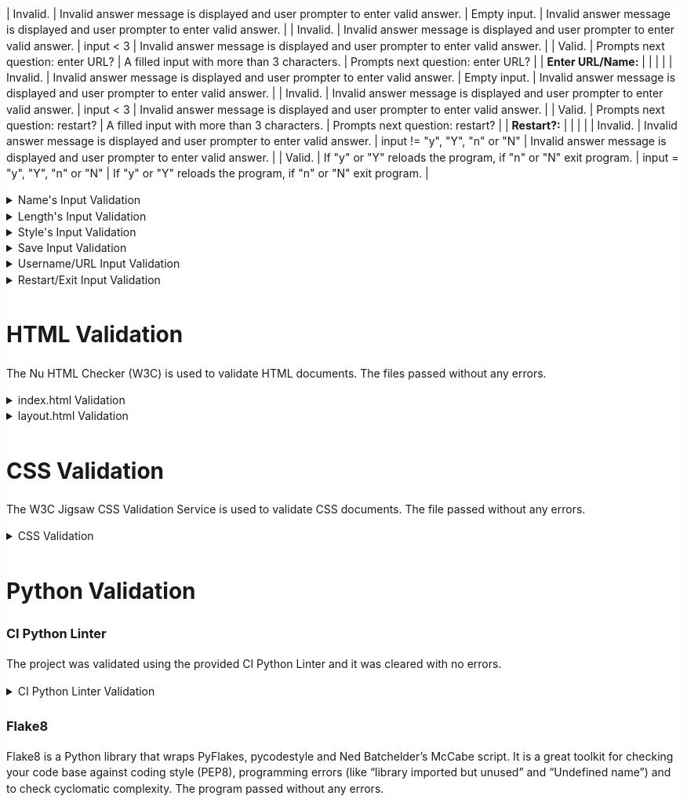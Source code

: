 | Invalid.                   | Invalid answer message is displayed and user prompter to enter valid answer.                 | Empty input.                                                                            | Invalid answer message is displayed and user prompter to enter valid answer.                 |
| Invalid.                   | Invalid answer message is displayed and user prompter to enter valid answer.                 | input < 3                                                                               | Invalid answer message is displayed and user prompter to enter valid answer.                 |
| Valid.                     | Prompts next question: enter URL?                                                            | A filled input with more than 3 characters.                                             | Prompts next question: enter URL?                                                            |
| **Enter URL/Name:**        |                                                                                              |                                                                                         |                                                                                              |
| Invalid.                   | Invalid answer message is displayed and user prompter to enter valid answer.                 | Empty input.                                                                            | Invalid answer message is displayed and user prompter to enter valid answer.                 |
| Invalid.                   | Invalid answer message is displayed and user prompter to enter valid answer.                 | input < 3                                                                               | Invalid answer message is displayed and user prompter to enter valid answer.                 |
| Valid.                     | Prompts next question: restart?                                                              | A filled input with more than 3 characters.                                             | Prompts next question: restart?                                                              |
| **Restart?:**              |                                                                                              |                                                                                         |                                                                                              |
| Invalid.                   | Invalid answer message is displayed and user prompter to enter valid answer.                 | input != "y", "Y", "n" or "N"                                                           | Invalid answer message is displayed and user prompter to enter valid answer.                 |
| Valid.                     | If "y" or "Y" reloads the program, if "n" or "N" exit program.                               | input = "y", "Y", "n" or "N"                                                            | If "y" or "Y" reloads the program, if "n" or "N" exit program.                               |

<details><summary>Name's Input Validation</summary></details>
<details><summary>Length's Input Validation</summary></details>
<details><summary>Style's Input Validation</summary></details>
<details><summary>Save Input Validation</summary></details>
<details><summary>Username/URL Input Validation</summary></details>
<details><summary>Restart/Exit Input Validation</summary></details>

# HTML Validation

The Nu HTML Checker (W3C) is used to validate HTML documents. The files passed without any errors.

<details><summary>index.html Validation</summary></details>

<details><summary>layout.html Validation</summary></details>

# CSS Validation

The W3C Jigsaw CSS Validation Service is used to validate CSS documents. The file passed without any errors.

<details><summary>CSS Validation</summary></details>

# Python Validation

### CI Python Linter

The project was validated using the provided CI Python Linter and it was cleared with no errors.

<details><summary>CI Python Linter Validation</summary></details>

### Flake8

Flake8 is a Python library that wraps PyFlakes, pycodestyle and Ned Batchelder’s McCabe script. It is a great toolkit for checking your code base against coding style (PEP8), programming errors (like “library imported but unused” and “Undefined name”) and to check cyclomatic complexity. The program passed without any errors. 
